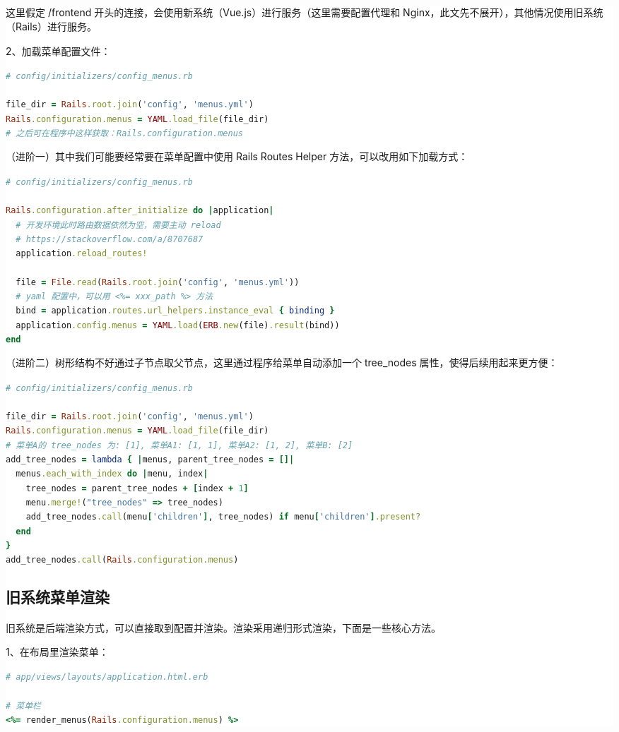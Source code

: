 ```yaml
```

这里假定 /frontend 开头的连接，会使用新系统（Vue.js）进行服务（这里需要配置代理和 Nginx，此文先不展开），其他情况使用旧系统（Rails）进行服务。

2、加载菜单配置文件：

```ruby
# config/initializers/config_menus.rb

file_dir = Rails.root.join('config', 'menus.yml')
Rails.configuration.menus = YAML.load_file(file_dir)
# 之后可在程序中这样获取：Rails.configuration.menus
```

（进阶一）其中我们可能要经常要在菜单配置中使用 Rails Routes Helper 方法，可以改用如下加载方式：

```ruby
# config/initializers/config_menus.rb

Rails.configuration.after_initialize do |application|
  # 开发环境此时路由数据依然为空，需要主动 reload
  # https://stackoverflow.com/a/8707687
  application.reload_routes!

  file = File.read(Rails.root.join('config', 'menus.yml'))
  # yaml 配置中，可以用 <%= xxx_path %> 方法
  bind = application.routes.url_helpers.instance_eval { binding }
  application.config.menus = YAML.load(ERB.new(file).result(bind))
end
```

（进阶二）树形结构不好通过子节点取父节点，这里通过程序给菜单自动添加一个 tree_nodes 属性，使得后续用起来更方便：

```ruby
# config/initializers/config_menus.rb

file_dir = Rails.root.join('config', 'menus.yml')
Rails.configuration.menus = YAML.load_file(file_dir)
# 菜单A的 tree_nodes 为: [1], 菜单A1: [1, 1], 菜单A2: [1, 2], 菜单B: [2]
add_tree_nodes = lambda { |menus, parent_tree_nodes = []|
  menus.each_with_index do |menu, index|
    tree_nodes = parent_tree_nodes + [index + 1]
    menu.merge!("tree_nodes" => tree_nodes)
    add_tree_nodes.call(menu['children'], tree_nodes) if menu['children'].present?
  end
}
add_tree_nodes.call(Rails.configuration.menus)
```

## 旧系统菜单渲染

旧系统是后端渲染方式，可以直接取到配置并渲染。渲染采用递归形式渲染，下面是一些核心方法。

1、在布局里渲染菜单：

```ruby
# app/views/layouts/application.html.erb

# 菜单栏
<%= render_menus(Rails.configuration.menus) %>
```
